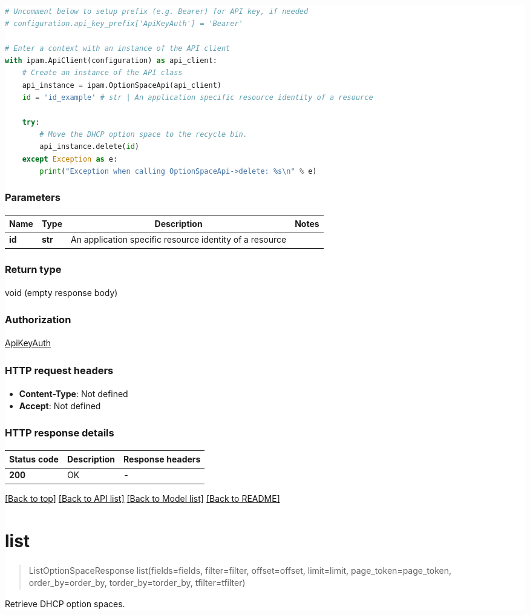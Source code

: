 ```python
# Uncomment below to setup prefix (e.g. Bearer) for API key, if needed
# configuration.api_key_prefix['ApiKeyAuth'] = 'Bearer'

# Enter a context with an instance of the API client
with ipam.ApiClient(configuration) as api_client:
    # Create an instance of the API class
    api_instance = ipam.OptionSpaceApi(api_client)
    id = 'id_example' # str | An application specific resource identity of a resource

    try:
        # Move the DHCP option space to the recycle bin.
        api_instance.delete(id)
    except Exception as e:
        print("Exception when calling OptionSpaceApi->delete: %s\n" % e)
```



### Parameters


Name | Type | Description  | Notes
------------- | ------------- | ------------- | -------------
 **id** | **str**| An application specific resource identity of a resource | 

### Return type

void (empty response body)

### Authorization

[ApiKeyAuth](../README.md#ApiKeyAuth)

### HTTP request headers

 - **Content-Type**: Not defined
 - **Accept**: Not defined

### HTTP response details

| Status code | Description | Response headers |
|-------------|-------------|------------------|
**200** | OK |  -  |

[[Back to top]](#) [[Back to API list]](../README.md#documentation-for-api-endpoints) [[Back to Model list]](../README.md#documentation-for-models) [[Back to README]](../README.md)

# **list**
> ListOptionSpaceResponse list(fields=fields, filter=filter, offset=offset, limit=limit, page_token=page_token, order_by=order_by, torder_by=torder_by, tfilter=tfilter)

Retrieve DHCP option spaces.
